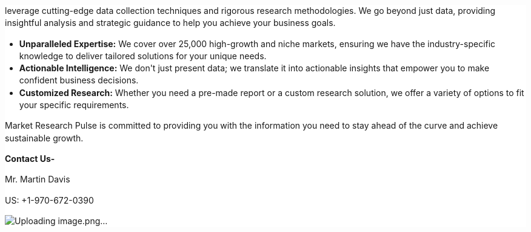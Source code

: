 leverage cutting-edge data collection techniques and rigorous research methodologies. We go beyond just data, providing insightful analysis and strategic guidance to help you achieve your business goals.</p><ul><li><strong>Unparalleled Expertise:</strong>&nbsp;We cover over 25,000 high-growth and niche markets, ensuring we have the industry-specific knowledge to deliver tailored solutions for your unique needs.</li><li><strong>Actionable Intelligence:</strong>&nbsp;We don't just present data; we translate it into actionable insights that empower you to make confident business decisions.</li><li><strong>Customized Research:</strong>&nbsp;Whether you need a pre-made report or a custom research solution, we offer a variety of options to fit your specific requirements.</li></ul><p>Market Research Pulse is committed to providing you with the information you need to stay ahead of the curve and achieve sustainable growth.</p><p><strong>Contact Us-</strong></p><p>Mr. Martin Davis</p><p>US: +1-970-672-0390</p>
![Uploading image.png…]()
